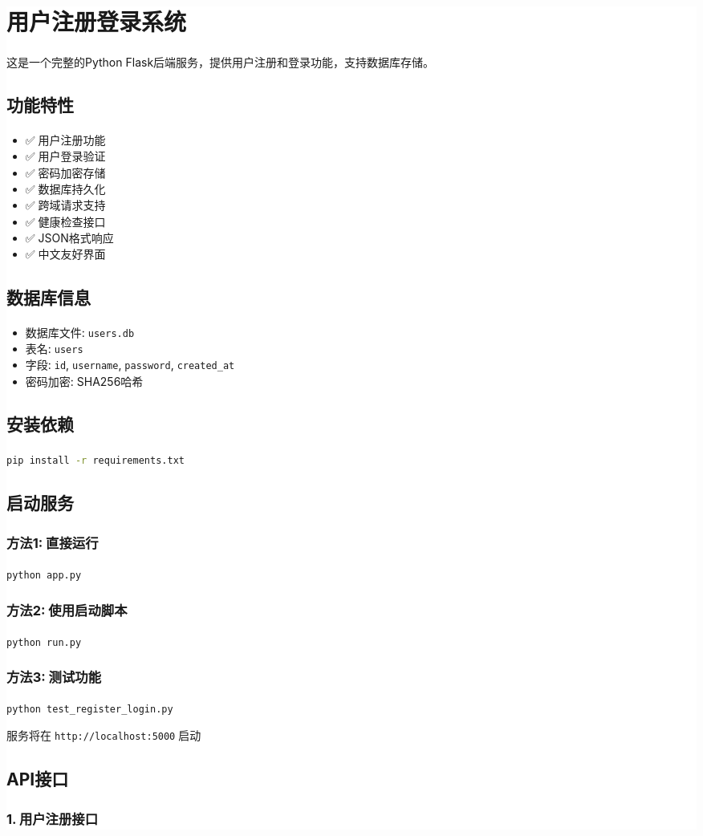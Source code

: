 # 用户注册登录系统

这是一个完整的Python Flask后端服务，提供用户注册和登录功能，支持数据库存储。

## 功能特性

- ✅ 用户注册功能
- ✅ 用户登录验证
- ✅ 密码加密存储
- ✅ 数据库持久化
- ✅ 跨域请求支持
- ✅ 健康检查接口
- ✅ JSON格式响应
- ✅ 中文友好界面

## 数据库信息

- 数据库文件: `users.db`
- 表名: `users`
- 字段: `id`, `username`, `password`, `created_at`
- 密码加密: SHA256哈希

## 安装依赖

```bash
pip install -r requirements.txt
```

## 启动服务

### 方法1: 直接运行
```bash
python app.py
```

### 方法2: 使用启动脚本
```bash
python run.py
```

### 方法3: 测试功能
```bash
python test_register_login.py
```

服务将在 `http://localhost:5000` 启动

## API接口

### 1. 用户注册接口
